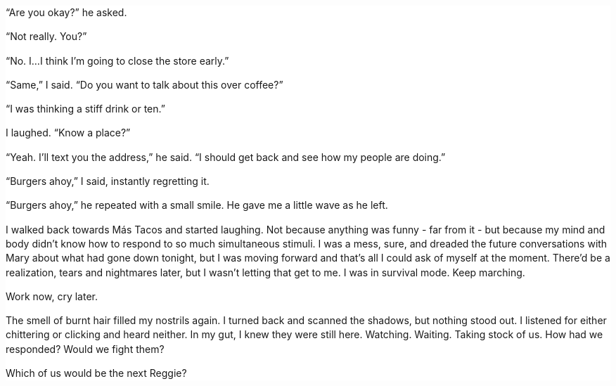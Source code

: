 “Are you okay?” he asked.

“Not really. You?”

“No. I…I think I’m going to close the store early.”

“Same,” I said. “Do you want to talk about this over coffee?”

“I was thinking a stiff drink or ten.”

I laughed. “Know a place?”

“Yeah. I’ll text you the address,” he said. “I should get back and see how my people are doing.”

“Burgers ahoy,” I said, instantly regretting it.

“Burgers ahoy,” he repeated with a small smile. He gave me a little wave as he left.

I walked back towards Más Tacos and started laughing. Not because anything was funny - far from it - but because my mind and body didn’t know how to respond to so much simultaneous stimuli. I was a mess, sure, and dreaded the future conversations with Mary about what had gone down tonight, but I was moving forward and that’s all I could ask of myself at the moment. There’d be a realization, tears and nightmares later, but I wasn’t letting that get to me. I was in survival mode. Keep marching.

Work now, cry later.

The smell of burnt hair filled my nostrils again. I turned back and scanned the shadows, but nothing stood out. I listened for either chittering or clicking and heard neither. In my gut, I knew they were still here. Watching. Waiting. Taking stock of us. How had we responded? Would we fight them?

Which of us would be the next Reggie?